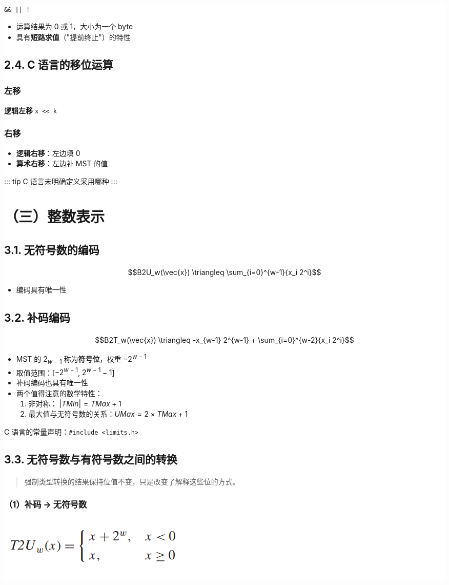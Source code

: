 `&& || ! `

+ 运算结果为 0 或 1，大小为一个 byte
+ 具有**短路求值**（"提前终止"）的特性

## 2.4. C 语言的移位运算

### 左移

**逻辑左移**  `x << k`

### 右移

+ **逻辑右移**：左边填 0
+ **算术右移**：左边补 MST 的值

::: tip
C 语言未明确定义采用哪种
:::

# （三）整数表示

## 3.1. 无符号数的编码


$$B2U_w(\vec{x}) \triangleq \sum_{i=0}^{w-1}{x_i 2^i}$$

+ 编码具有唯一性

## 3.2. 补码编码

$$B2T_w(\vec{x}) \triangleq -x_{w-1} 2^{w-1} + \sum_{i=0}^{w-2}{x_i 2^i}$$

+ MST 的 $2_{w-1}$ 称为**符号位**，权重 $-2^{w-1}$
+ 取值范围：[$-2^{w-1}$, $2^{w-1} - 1$]
+ 补码编码也具有唯一性
+ 两个值得注意的数学特性：
  1. 非对称： $|TMin| = TMax + 1$
  2. 最大值与无符号数的关系：$UMax = 2 \times TMax + 1$

C 语言的常量声明：`#include <limits.h>`

## 3.3. 无符号数与有符号数之间的转换

> 强制类型转换的结果保持位值不变，只是改变了解释这些位的方式。

### （1）补码 -> 无符号数

![](../images/2021-07-16-23-10-31.png)
